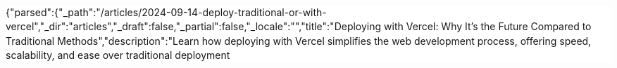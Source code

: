 {"parsed":{"_path":"/articles/2024-09-14-deploy-traditional-or-with-vercel","_dir":"articles","_draft":false,"_partial":false,"_locale":"","title":"Deploying with Vercel: Why It’s the Future Compared to Traditional Methods","description":"Learn how deploying with Vercel simplifies the web development process, offering speed, scalability, and ease over traditional deployment